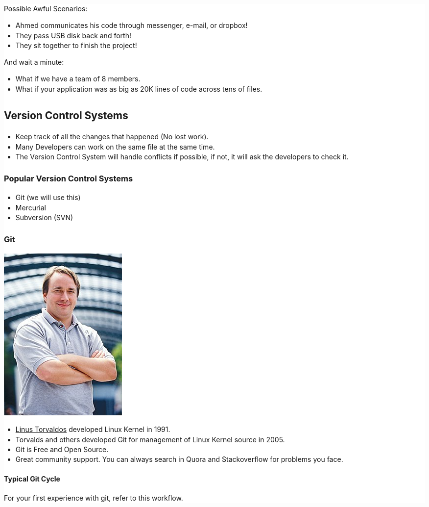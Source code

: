 ~~Possible~~ Awful Scenarios:

* Ahmed communicates his code through messenger, e-mail, or dropbox!
* They pass USB disk back and forth!
* They sit together to finish the project!

And wait a minute:

* What if we have a team of 8 members.
* What if your application was as big as 20K lines of code across tens of files.

## Version Control Systems

* Keep track of all the changes that happened (No lost work).
* Many Developers can work on the same file at the same time.
* The Version Control System will handle conflicts if possible, if not, it
 will ask the developers to check it.

### Popular Version Control Systems

* Git (we will use this)
* Mercurial
* Subversion (SVN)

### Git

![Linux](../../../gallery/Linus_Torvalds.jpeg.jpg)

* [Linus Torvaldos](https://en.wikipedia.org/wiki/Linus_Torvalds) developed Linux Kernel in 1991.
* Torvalds and others developed Git for management of Linux Kernel source in 2005.
* Git is Free and Open Source.
* Great community support. You can always search in Quora and Stackoverflow for problems you face.

#### Typical Git Cycle

For your first experience with git, refer to this workflow.
